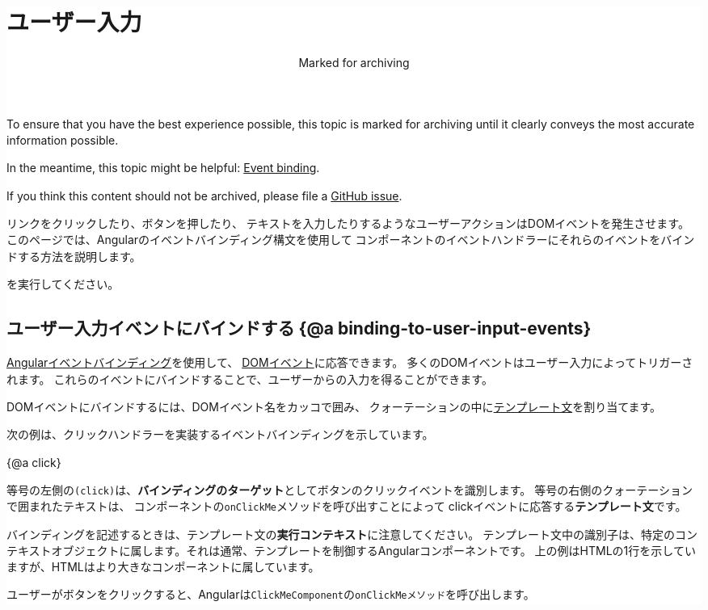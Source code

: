 # ユーザー入力

<div class="callout is-critical">
<header>Marked for archiving</header>

To ensure that you have the best experience possible, this topic is marked for archiving until it clearly conveys the most accurate information possible.

In the meantime, this topic might be helpful: [Event binding](guide/event-binding).

If you think this content should not be archived, please file a [GitHub issue](https://github.com/angular/angular/issues/new?template=3-docs-bug.md).

</div>

リンクをクリックしたり、ボタンを押したり、
テキストを入力したりするようなユーザーアクションはDOMイベントを発生させます。
このページでは、Angularのイベントバインディング構文を使用して
コンポーネントのイベントハンドラーにそれらのイベントをバインドする方法を説明します。

<live-example></live-example> を実行してください。


## ユーザー入力イベントにバインドする {@a binding-to-user-input-events}

[Angularイベントバインディング](guide/event-binding)を使用して、
[DOMイベント](https://developer.mozilla.org/en-US/docs/Web/Events)に応答できます。
多くのDOMイベントはユーザー入力によってトリガーされます。 
これらのイベントにバインドすることで、ユーザーからの入力を得ることができます。

DOMイベントにバインドするには、DOMイベント名をカッコで囲み、
クォーテーションの中に[テンプレート文](guide/template-statements)を割り当てます。

次の例は、クリックハンドラーを実装するイベントバインディングを示しています。



<code-example header="src/app/click-me.component.ts" path="user-input/src/app/click-me.component.ts" region="click-me-button"></code-example>



{@a click}

等号の左側の`(click)`は、**バインディングのターゲット**としてボタンのクリックイベントを識別します。 
等号の右側のクォーテーションで囲まれたテキストは、
コンポーネントの`onClickMe`メソッドを呼び出すことによって
clickイベントに応答する**テンプレート文**です。

バインディングを記述するときは、テンプレート文の**実行コンテキスト**に注意してください。
テンプレート文中の識別子は、特定のコンテキストオブジェクトに属します。それは通常、テンプレートを制御するAngularコンポーネントです。 
上の例はHTMLの1行を示していますが、HTMLはより大きなコンポーネントに属しています。


<code-example path="user-input/src/app/click-me.component.ts" region="click-me-component" header="src/app/click-me.component.ts"></code-example>



ユーザーがボタンをクリックすると、Angularは`ClickMeComponent`の`onClickMeメソッド`を呼び出します。
